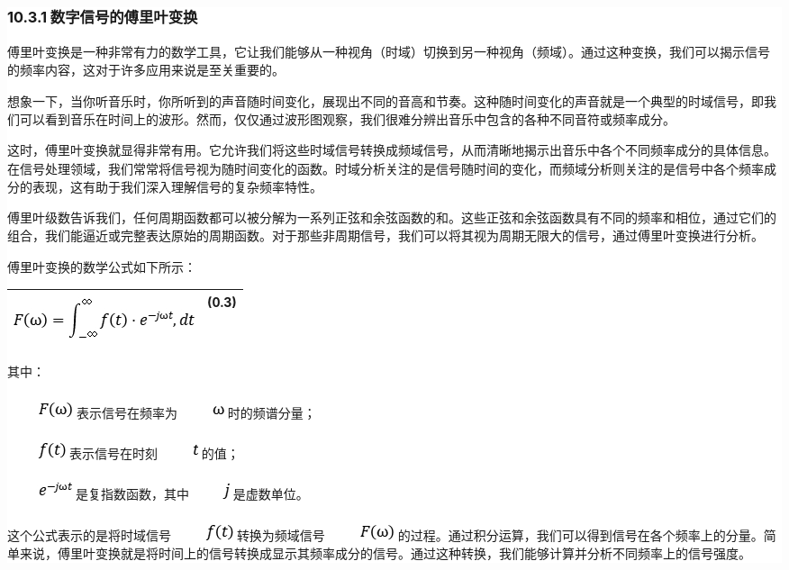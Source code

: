 ### **10.3.1  数字信号的傅里叶变换**

傅里叶变换是一种非常有力的数学工具，它让我们能够从一种视角（时域）切换到另一种视角（频域）。通过这种变换，我们可以揭示信号的频率内容，这对于许多应用来说是至关重要的。

 

想象一下，当你听音乐时，你所听到的声音随时间变化，展现出不同的音高和节奏。这种随时间变化的声音就是一个典型的时域信号，即我们可以看到音乐在时间上的波形。然而，仅仅通过波形图观察，我们很难分辨出音乐中包含的各种不同音符或频率成分。

 

这时，傅里叶变换就显得非常有用。它允许我们将这些时域信号转换成频域信号，从而清晰地揭示出音乐中各个不同频率成分的具体信息。在信号处理领域，我们常常将信号视为随时间变化的函数。时域分析关注的是信号随时间的变化，而频域分析则关注的是信号中各个频率成分的表现，这有助于我们深入理解信号的复杂频率特性。

 

傅里叶级数告诉我们，任何周期函数都可以被分解为一系列正弦和余弦函数的和。这些正弦和余弦函数具有不同的频率和相位，通过它们的组合，我们能逼近或完整表达原始的周期函数。对于那些非周期信号，我们可以将其视为周期无限大的信号，通过傅里叶变换进行分析。

 

傅里叶变换的数学公式如下所示：

 

| ![img](./src/wps25.jpg) | (0.3) |
| ----------------------- | ----- |

 

其中：

 ![img](./src/wps26.jpg) 表示信号在频率为 ![img](./src/wps27.jpg) 时的频谱分量；

 ![img](./src/wps28.jpg) 表示信号在时刻 ![img](./src/wps29.jpg) 的值；

 ![img](./src/wps30.jpg) 是复指数函数，其中 ![img](./src/wps31.jpg) 是虚数单位。

这个公式表示的是将时域信号 ![img](./src/wps32.jpg) 转换为频域信号 ![img](./src/wps33.jpg) 的过程。通过积分运算，我们可以得到信号在各个频率上的分量。简单来说，傅里叶变换就是将时间上的信号转换成显示其频率成分的信号。通过这种转换，我们能够计算并分析不同频率上的信号强度。

 
